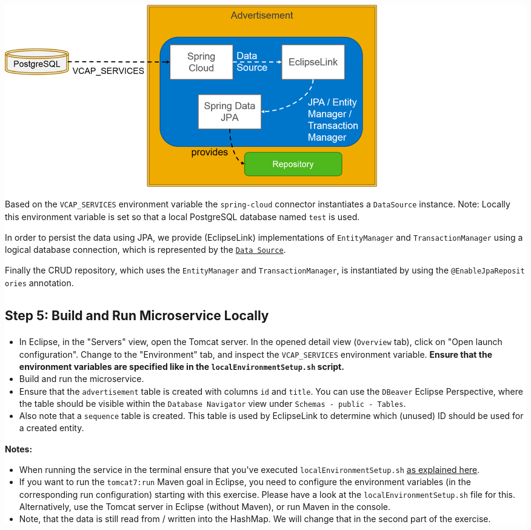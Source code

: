 <img src="../Z_ReuseImages/images/DBConnectionSetup.png" height="300" />

Based on the `VCAP_SERVICES` environment variable the `spring-cloud` connector instantiates a `DataSource` instance. Note: Locally this environment variable is set so that a local PostgreSQL database named `test` is used. 

In order to persist the data using JPA, we provide (EclipseLink) implementations of `EntityManager` and `TransactionManager` using a logical database connection, which is represented by the [`Data Source`](http://docs.oracle.com/javase/8/docs/api/javax/sql/DataSource.html). 

Finally the CRUD repository, which uses the `EntityManager` and `TransactionManager`, is instantiated by using the `@EnableJpaRepositories` annotation.



## Step 5: Build and Run Microservice Locally
- In Eclipse, in the "Servers" view, open the Tomcat server. In the opened detail view (`Overview` tab), click on "Open launch configuration". Change to the "Environment" tab, and inspect the `VCAP_SERVICES` environment variable. **Ensure that the environment variables are specified like in the `localEnvironmentSetup.sh` script.**
- Build and run the microservice.
- Ensure that the `advertisement` table is created with columns `id` and `title`. You can use the `DBeaver` Eclipse Perspective, where the table should be visible within the `Database Navigator` view under `Schemas - public - Tables`.
- Also note that a `sequence` table is created. This table is used by EclipseLink to determine which (unused) ID should be used for a created entity.

**Notes:**
 - When running the service in the terminal ensure that you've executed `localEnvironmentSetup.sh` [as explained here](/CreateMicroservice/Exercise_1_GettingStarted.md).
 - If you want to run the `tomcat7:run` Maven goal in Eclipse, you need to configure the environment variables (in the corresponding run configuration) starting with this exercise. Please have a look at the `localEnvironmentSetup.sh` file for this. Alternatively, use the Tomcat server in Eclipse (without Maven), or run Maven in the console.
 - Note, that the data is still read from / written into the HashMap. We will change that in the second part of the exercise.
